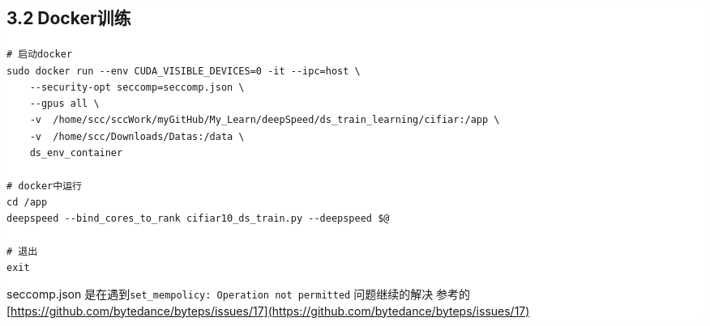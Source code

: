 ## 3.2 Docker训练
```shell
# 启动docker
sudo docker run --env CUDA_VISIBLE_DEVICES=0 -it --ipc=host \
    --security-opt seccomp=seccomp.json \
    --gpus all \
    -v  /home/scc/sccWork/myGitHub/My_Learn/deepSpeed/ds_train_learning/cifiar:/app \
    -v  /home/scc/Downloads/Datas:/data \
    ds_env_container

# docker中运行
cd /app
deepspeed --bind_cores_to_rank cifiar10_ds_train.py --deepspeed $@

# 退出
exit
```
seccomp.json 是在遇到`set_mempolicy: Operation not permitted` 问题继续的解决
参考的 [https://github.com/bytedance/byteps/issues/17](https://github.com/bytedance/byteps/issues/17)









